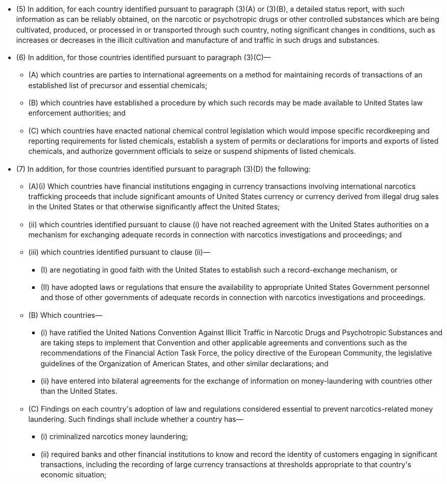 
  * (5) In addition, for each country identified pursuant to paragraph (3)(A) or (3)(B), a detailed status report, with such information as can be reliably obtained, on the narcotic or psychotropic drugs or other controlled substances which are being cultivated, produced, or processed in or transported through such country, noting significant changes in conditions, such as increases or decreases in the illicit cultivation and manufacture of and traffic in such drugs and substances.

  * (6) In addition, for those countries identified pursuant to paragraph (3)(C)—

    * (A) which countries are parties to international agreements on a method for maintaining records of transactions of an established list of precursor and essential chemicals;

    * (B) which countries have established a procedure by which such records may be made available to United States law enforcement authorities; and

    * (C) which countries have enacted national chemical control legislation which would impose specific recordkeeping and reporting requirements for listed chemicals, establish a system of permits or declarations for imports and exports of listed chemicals, and authorize government officials to seize or suspend shipments of listed chemicals.


  * (7) In addition, for those countries identified pursuant to paragraph (3)(D) the following:

    * (A)(i) Which countries have financial institutions engaging in currency transactions involving international narcotics trafficking proceeds that include significant amounts of United States currency or currency derived from illegal drug sales in the United States or that otherwise significantly affect the United States;

    * (ii) which countries identified pursuant to clause (i) have not reached agreement with the United States authorities on a mechanism for exchanging adequate records in connection with narcotics investigations and proceedings; and

    * (iii) which countries identified pursuant to clause (ii)—

      * (I) are negotiating in good faith with the United States to establish such a record-exchange mechanism, or

      * (II) have adopted laws or regulations that ensure the availability to appropriate United States Government personnel and those of other governments of adequate records in connection with narcotics investigations and proceedings.


    * (B) Which countries—

      * (i) have ratified the United Nations Convention Against Illicit Traffic in Narcotic Drugs and Psychotropic Substances and are taking steps to implement that Convention and other applicable agreements and conventions such as the recommendations of the Financial Action Task Force, the policy directive of the European Community, the legislative guidelines of the Organization of American States, and other similar declarations; and

      * (ii) have entered into bilateral agreements for the exchange of information on money-laundering with countries other than the United States.


    * (C) Findings on each country's adoption of law and regulations considered essential to prevent narcotics-related money laundering. Such findings shall include whether a country has—

      * (i) criminalized narcotics money laundering;

      * (ii) required banks and other financial institutions to know and record the identity of customers engaging in significant transactions, including the recording of large currency transactions at thresholds appropriate to that country's economic situation;
